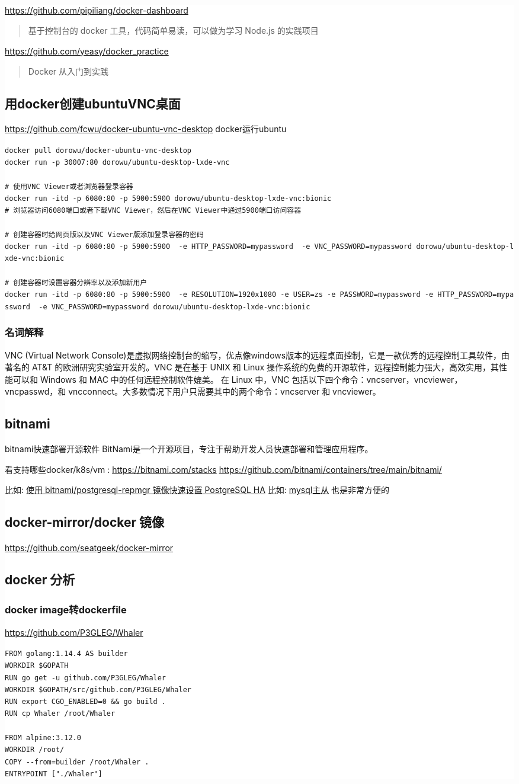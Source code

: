https://github.com/pipiliang/docker-dashboard
> 基于控制台的 docker 工具，代码简单易读，可以做为学习 Node.js 的实践项目

https://github.com/yeasy/docker_practice
> Docker 从入门到实践

## 用docker创建ubuntuVNC桌面


https://github.com/fcwu/docker-ubuntu-vnc-desktop
docker运行ubuntu
```
docker pull dorowu/docker-ubuntu-vnc-desktop
docker run -p 30007:80 dorowu/ubuntu-desktop-lxde-vnc

# 使用VNC Viewer或者浏览器登录容器
docker run -itd -p 6080:80 -p 5900:5900 dorowu/ubuntu-desktop-lxde-vnc:bionic
# 浏览器访问6080端口或者下载VNC Viewer，然后在VNC Viewer中通过5900端口访问容器

# 创建容器时给网页版以及VNC Viewer版添加登录容器的密码
docker run -itd -p 6080:80 -p 5900:5900  -e HTTP_PASSWORD=mypassword  -e VNC_PASSWORD=mypassword dorowu/ubuntu-desktop-lxde-vnc:bionic

# 创建容器时设置容器分辨率以及添加新用户
docker run -itd -p 6080:80 -p 5900:5900  -e RESOLUTION=1920x1080 -e USER=zs -e PASSWORD=mypassword -e HTTP_PASSWORD=mypassword  -e VNC_PASSWORD=mypassword dorowu/ubuntu-desktop-lxde-vnc:bionic
```
### 名词解释
VNC (Virtual Network Console)是虚拟网络控制台的缩写，优点像windows版本的远程桌面控制，它是一款优秀的远程控制工具软件，由著名的 AT&T 的欧洲研究实验室开发的。VNC 是在基于 UNIX 和 Linux 操作系统的免费的开源软件，远程控制能力强大，高效实用，其性能可以和 Windows 和 MAC 中的任何远程控制软件媲美。 在 Linux 中，VNC 包括以下四个命令：vncserver，vncviewer，vncpasswd，和 vncconnect。大多数情况下用户只需要其中的两个命令：vncserver 和 vncviewer。

## bitnami
bitnami快速部署开源软件
BitNami是一个开源项目，专注于帮助开发人员快速部署和管理应用程序。

看支持哪些docker/k8s/vm : https://bitnami.com/stacks
https://github.com/bitnami/containers/tree/main/bitnami/

比如: [使用 bitnami/postgresql-repmgr 镜像快速设置 PostgreSQL HA](https://www.cnblogs.com/hacker-linner/p/16183165.html)
比如: [mysql主从](https://github.com/bitnami/containers/tree/main/bitnami/mysql) 也是非常方便的
## docker-mirror/docker 镜像
https://github.com/seatgeek/docker-mirror

## docker 分析
### docker image转dockerfile
https://github.com/P3GLEG/Whaler
```
FROM golang:1.14.4 AS builder
WORKDIR $GOPATH
RUN go get -u github.com/P3GLEG/Whaler
WORKDIR $GOPATH/src/github.com/P3GLEG/Whaler
RUN export CGO_ENABLED=0 && go build .
RUN cp Whaler /root/Whaler

FROM alpine:3.12.0
WORKDIR /root/
COPY --from=builder /root/Whaler .
ENTRYPOINT ["./Whaler"]
```